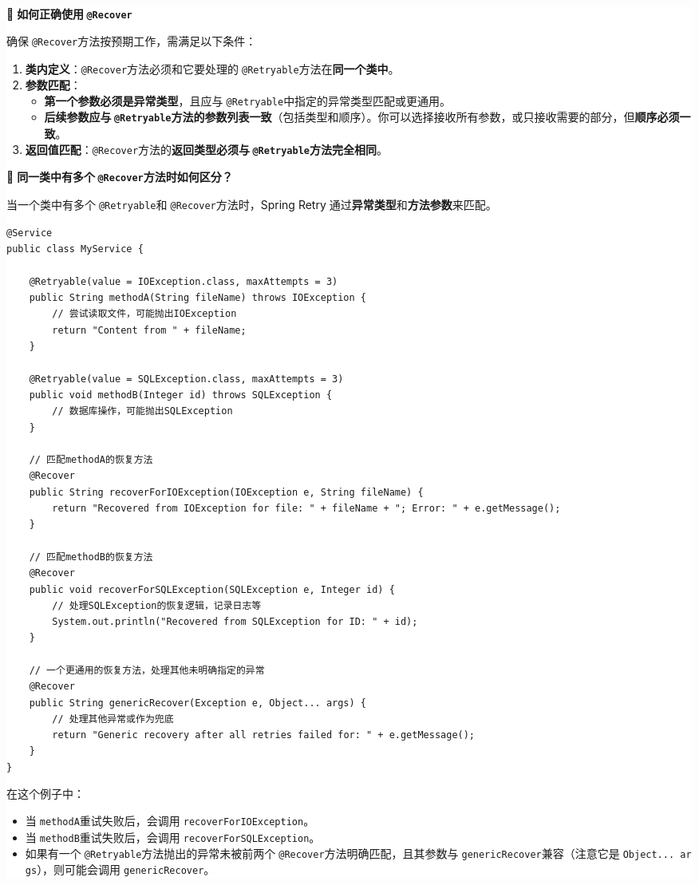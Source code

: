📌 **如何正确使用 `@Recover`**

确保 `@Recover`方法按预期工作，需满足以下条件：

1. **类内定义**：`@Recover`方法必须和它要处理的 `@Retryable`方法在**同一个类中**。
2. **参数匹配**：
   - **第一个参数必须是异常类型**，且应与 `@Retryable`中指定的异常类型匹配或更通用。
   - **后续参数应与 `@Retryable`方法的参数列表一致**（包括类型和顺序）。你可以选择接收所有参数，或只接收需要的部分，但**顺序必须一致**。
3. **返回值匹配**：`@Recover`方法的**返回类型必须与 `@Retryable`方法完全相同**。

🧩 **同一类中有多个 `@Recover`方法时如何区分？**

当一个类中有多个 `@Retryable`和 `@Recover`方法时，Spring Retry 通过**异常类型**和**方法参数**来匹配。

```
@Service
public class MyService {

    @Retryable(value = IOException.class, maxAttempts = 3)
    public String methodA(String fileName) throws IOException {
        // 尝试读取文件，可能抛出IOException
        return "Content from " + fileName;
    }

    @Retryable(value = SQLException.class, maxAttempts = 3)
    public void methodB(Integer id) throws SQLException {
        // 数据库操作，可能抛出SQLException
    }

    // 匹配methodA的恢复方法
    @Recover
    public String recoverForIOException(IOException e, String fileName) {
        return "Recovered from IOException for file: " + fileName + "; Error: " + e.getMessage();
    }

    // 匹配methodB的恢复方法
    @Recover
    public void recoverForSQLException(SQLException e, Integer id) {
        // 处理SQLException的恢复逻辑，记录日志等
        System.out.println("Recovered from SQLException for ID: " + id);
    }

    // 一个更通用的恢复方法，处理其他未明确指定的异常
    @Recover
    public String genericRecover(Exception e, Object... args) {
        // 处理其他异常或作为兜底
        return "Generic recovery after all retries failed for: " + e.getMessage();
    }
}
```

在这个例子中：

- 当 `methodA`重试失败后，会调用 `recoverForIOException`。
- 当 `methodB`重试失败后，会调用 `recoverForSQLException`。
- 如果有一个 `@Retryable`方法抛出的异常未被前两个 `@Recover`方法明确匹配，且其参数与 `genericRecover`兼容（注意它是 `Object... args`），则可能会调用 `genericRecover`。
